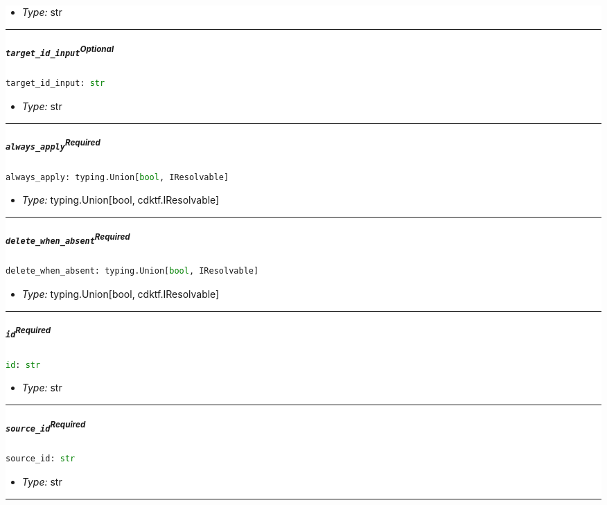- *Type:* str

---

##### `target_id_input`<sup>Optional</sup> <a name="target_id_input" id="@cdktf/provider-okta.profileMapping.ProfileMapping.property.targetIdInput"></a>

```python
target_id_input: str
```

- *Type:* str

---

##### `always_apply`<sup>Required</sup> <a name="always_apply" id="@cdktf/provider-okta.profileMapping.ProfileMapping.property.alwaysApply"></a>

```python
always_apply: typing.Union[bool, IResolvable]
```

- *Type:* typing.Union[bool, cdktf.IResolvable]

---

##### `delete_when_absent`<sup>Required</sup> <a name="delete_when_absent" id="@cdktf/provider-okta.profileMapping.ProfileMapping.property.deleteWhenAbsent"></a>

```python
delete_when_absent: typing.Union[bool, IResolvable]
```

- *Type:* typing.Union[bool, cdktf.IResolvable]

---

##### `id`<sup>Required</sup> <a name="id" id="@cdktf/provider-okta.profileMapping.ProfileMapping.property.id"></a>

```python
id: str
```

- *Type:* str

---

##### `source_id`<sup>Required</sup> <a name="source_id" id="@cdktf/provider-okta.profileMapping.ProfileMapping.property.sourceId"></a>

```python
source_id: str
```

- *Type:* str

---